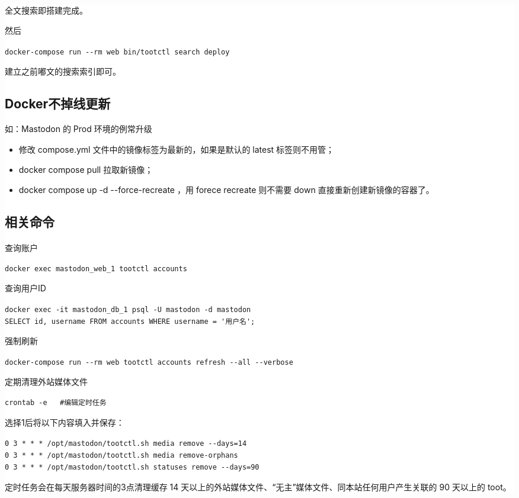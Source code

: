 全文搜索即搭建完成。

然后

```
docker-compose run --rm web bin/tootctl search deploy
```

建立之前嘟文的搜索索引即可。

## Docker不掉线更新

如：Mastodon 的 Prod 环境的例常升级

- 修改 compose.yml 文件中的镜像标签为最新的，如果是默认的 latest 标签则不用管；

- docker compose pull 拉取新镜像；

- docker compose up -d --force-recreate ，用 forece recreate 则不需要 down 直接重新创建新镜像的容器了。

## 相关命令

查询账户

```
docker exec mastodon_web_1 tootctl accounts
```

查询用户ID

```
docker exec -it mastodon_db_1 psql -U mastodon -d mastodon
SELECT id, username FROM accounts WHERE username = '用户名';
```

强制刷新

```
docker-compose run --rm web tootctl accounts refresh --all --verbose
```

定期清理外站媒体文件

```
crontab -e   #编辑定时任务
```

选择1后将以下内容填入并保存：

```
0 3 * * * /opt/mastodon/tootctl.sh media remove --days=14
0 3 * * * /opt/mastodon/tootctl.sh media remove-orphans
0 3 * * * /opt/mastodon/tootctl.sh statuses remove --days=90
```

定时任务会在每天服务器时间的3点清理缓存 14 天以上的外站媒体文件、“无主”媒体文件、同本站任何用户产生关联的 90 天以上的 toot。